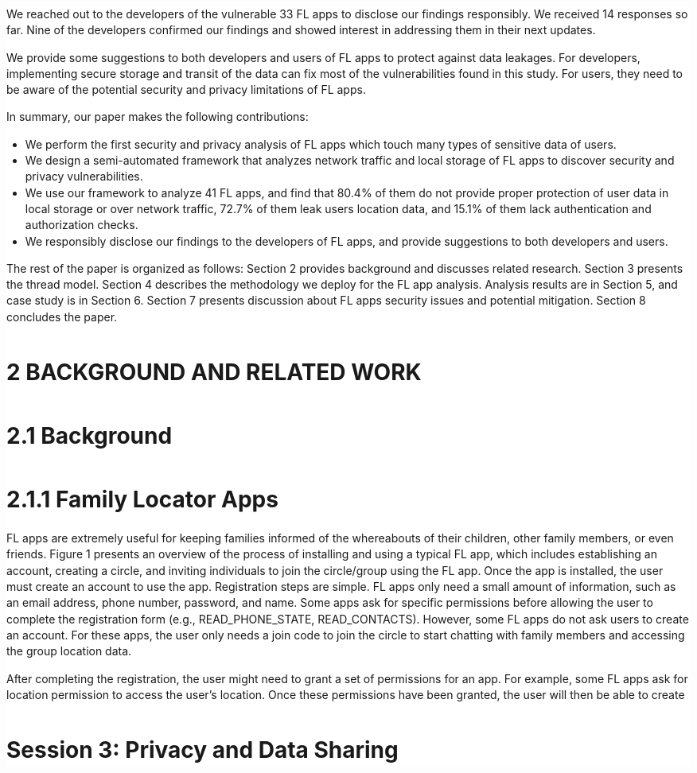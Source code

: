 We reached out to the developers of the vulnerable 33 FL apps to disclose our findings responsibly. We received 14 responses so far. Nine of the developers confirmed our findings and showed interest in addressing them in their next updates.

We provide some suggestions to both developers and users of FL apps to protect against data leakages. For developers, implementing secure storage and transit of the data can fix most of the vulnerabilities found in this study. For users, they need to be aware of the potential security and privacy limitations of FL apps.

In summary, our paper makes the following contributions:

- We perform the first security and privacy analysis of FL apps which touch many types of sensitive data of users.
- We design a semi-automated framework that analyzes network traffic and local storage of FL apps to discover security and privacy vulnerabilities.
- We use our framework to analyze 41 FL apps, and find that 80.4% of them do not provide proper protection of user data in local storage or over network traffic, 72.7% of them leak users location data, and 15.1% of them lack authentication and authorization checks.
- We responsibly disclose our findings to the developers of FL apps, and provide suggestions to both developers and users.

The rest of the paper is organized as follows: Section 2 provides background and discusses related research. Section 3 presents the thread model. Section 4 describes the methodology we deploy for the FL app analysis. Analysis results are in Section 5, and case study is in Section 6. Section 7 presents discussion about FL apps security issues and potential mitigation. Section 8 concludes the paper.

# 2 BACKGROUND AND RELATED WORK

# 2.1 Background

# 2.1.1 Family Locator Apps

FL apps are extremely useful for keeping families informed of the whereabouts of their children, other family members, or even friends. Figure 1 presents an overview of the process of installing and using a typical FL app, which includes establishing an account, creating a circle, and inviting individuals to join the circle/group using the FL app. Once the app is installed, the user must create an account to use the app. Registration steps are simple. FL apps only need a small amount of information, such as an email address, phone number, password, and name. Some apps ask for specific permissions before allowing the user to complete the registration form (e.g., READ_PHONE_STATE, READ_CONTACTS). However, some FL apps do not ask users to create an account. For these apps, the user only needs a join code to join the circle to start chatting with family members and accessing the group location data.

After completing the registration, the user might need to grant a set of permissions for an app. For example, some FL apps ask for location permission to access the user’s location. Once these permissions have been granted, the user will then be able to create

# Session 3: Privacy and Data Sharing
